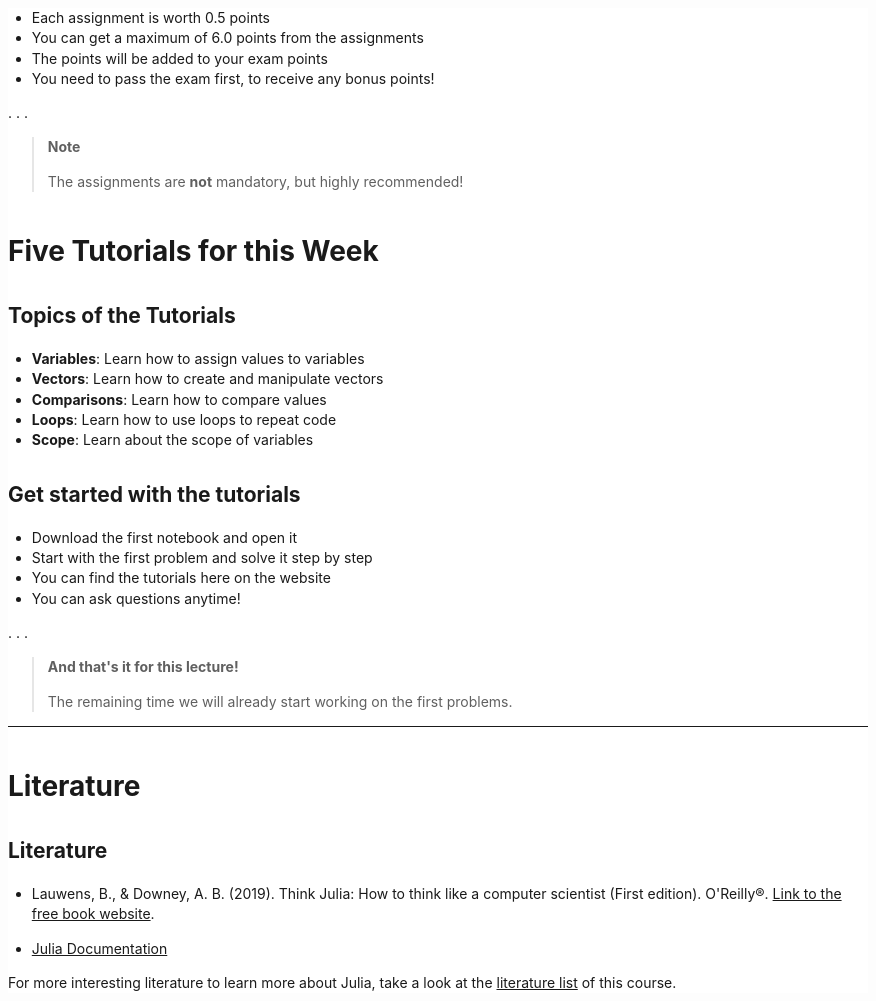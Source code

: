 -   Each assignment is worth 0.5 points
-   You can get a maximum of 6.0 points from the assignments
-   The points will be added to your exam points
-   You need to pass the exam first, to receive any bonus points!

. . .

> **Note**
>
> The assignments are **not** mandatory, but highly recommended!

# <span class="flow">Five Tutorials for this Week</span>

## Topics of the Tutorials

-   **Variables**: Learn how to assign values to variables
-   **Vectors**: Learn how to create and manipulate vectors
-   **Comparisons**: Learn how to compare values
-   **Loops**: Learn how to use loops to repeat code
-   **Scope**: Learn about the scope of variables

## Get started with the tutorials

-   Download the first notebook and open it
-   Start with the <span class="highlight">first problem and solve it step by step</span>
-   You can find the tutorials here on the website
-   <span class="highlight">You can ask questions anytime!</span>

. . .

> **And that's it for this lecture!**
>
> The remaining time we will already start working on the first problems.

------------------------------------------------------------------------

# <span class="flow">Literature</span>

## Literature

-   Lauwens, B., & Downey, A. B. (2019). Think Julia: How to think like a computer scientist (First edition). O'Reilly®. [Link to the free book website](https://benlauwens.github.io/ThinkJulia.jl/latest/book.html).

-   [Julia Documentation](https://docs.julialang.org/)

For more interesting literature to learn more about Julia, take a look at the [literature list](../general/literature.qmd) of this course.
